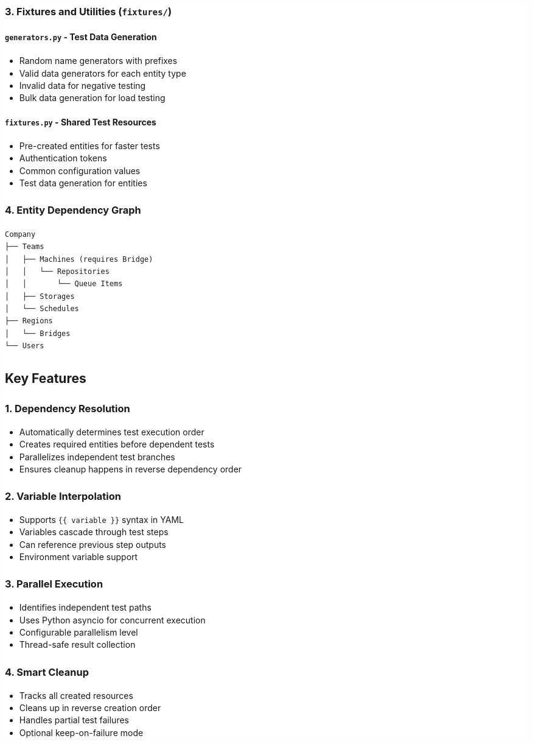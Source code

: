 ### 3. Fixtures and Utilities (`fixtures/`)

#### `generators.py` - Test Data Generation
- Random name generators with prefixes
- Valid data generators for each entity type
- Invalid data for negative testing
- Bulk data generation for load testing

#### `fixtures.py` - Shared Test Resources
- Pre-created entities for faster tests
- Authentication tokens
- Common configuration values
- Test data generation for entities

### 4. Entity Dependency Graph

```
Company
├── Teams
│   ├── Machines (requires Bridge)
│   │   └── Repositories
│   │       └── Queue Items
│   ├── Storages
│   └── Schedules
├── Regions
│   └── Bridges
└── Users
```

## Key Features

### 1. Dependency Resolution
- Automatically determines test execution order
- Creates required entities before dependent tests
- Parallelizes independent test branches
- Ensures cleanup happens in reverse dependency order

### 2. Variable Interpolation
- Supports `{{ variable }}` syntax in YAML
- Variables cascade through test steps
- Can reference previous step outputs
- Environment variable support

### 3. Parallel Execution
- Identifies independent test paths
- Uses Python asyncio for concurrent execution
- Configurable parallelism level
- Thread-safe result collection

### 4. Smart Cleanup
- Tracks all created resources
- Cleans up in reverse creation order
- Handles partial test failures
- Optional keep-on-failure mode
